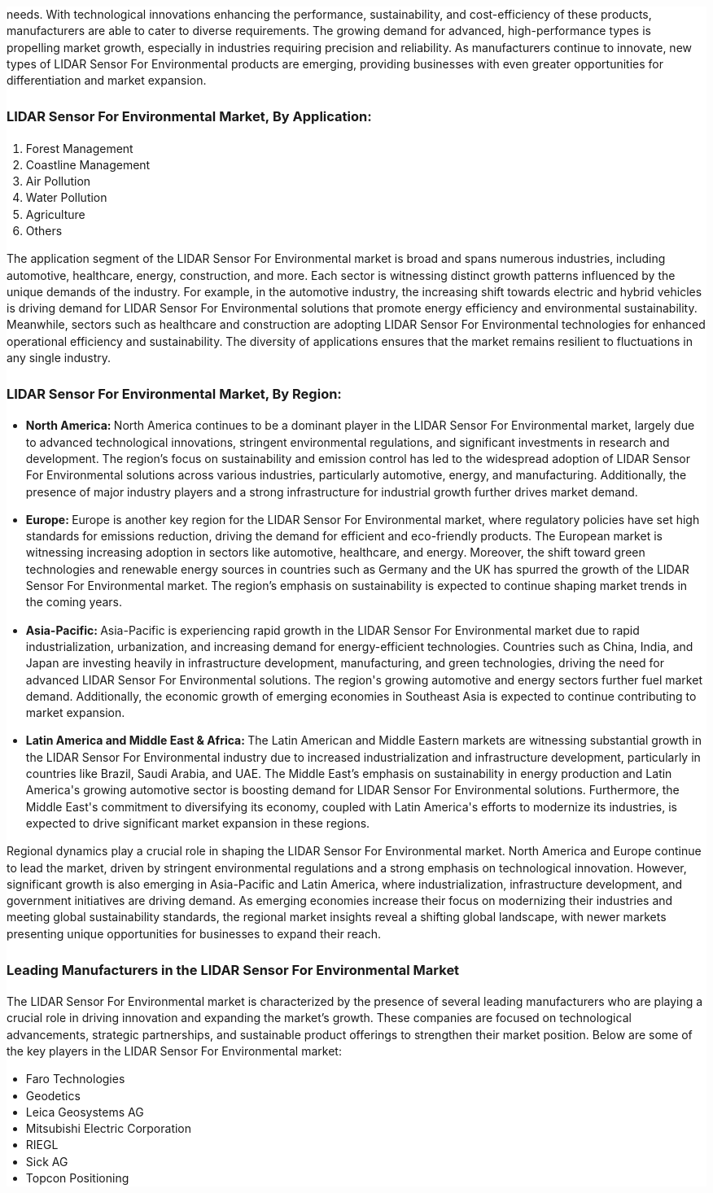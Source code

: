 needs. With technological innovations enhancing the performance, sustainability, and cost-efficiency of these products, manufacturers are able to cater to diverse requirements. The growing demand for advanced, high-performance types is propelling market growth, especially in industries requiring precision and reliability. As manufacturers continue to innovate, new types of LIDAR Sensor For Environmental products are emerging, providing businesses with even greater opportunities for differentiation and market expansion.</p><h3>LIDAR Sensor For Environmental Market,&nbsp;By Application:</h3><ol><li>Forest Management<li> Coastline Management<li> Air Pollution<li> Water Pollution<li> Agriculture<li> Others</li></ol><p>The application segment of the LIDAR Sensor For Environmental market is broad and spans numerous industries, including automotive, healthcare, energy, construction, and more. Each sector is witnessing distinct growth patterns influenced by the unique demands of the industry. For example, in the automotive industry, the increasing shift towards electric and hybrid vehicles is driving demand for LIDAR Sensor For Environmental solutions that promote energy efficiency and environmental sustainability. Meanwhile, sectors such as healthcare and construction are adopting LIDAR Sensor For Environmental technologies for enhanced operational efficiency and sustainability. The diversity of applications ensures that the market remains resilient to fluctuations in any single industry.</p><h3>LIDAR Sensor For Environmental Market, By Region:</h3><ul><li><p><strong>North America:&nbsp;</strong>North America continues to be a dominant player in the LIDAR Sensor For Environmental market, largely due to advanced technological innovations, stringent environmental regulations, and significant investments in research and development. The region&rsquo;s focus on sustainability and emission control has led to the widespread adoption of LIDAR Sensor For Environmental solutions across various industries, particularly automotive, energy, and manufacturing. Additionally, the presence of major industry players and a strong infrastructure for industrial growth further drives market demand.</p></li><li><p><strong><strong>Europe:&nbsp;</strong></strong>Europe is another key region for the LIDAR Sensor For Environmental market, where regulatory policies have set high standards for emissions reduction, driving the demand for efficient and eco-friendly products. The European market is witnessing increasing adoption in sectors like automotive, healthcare, and energy. Moreover, the shift toward green technologies and renewable energy sources in countries such as Germany and the UK has spurred the growth of the LIDAR Sensor For Environmental market. The region&rsquo;s emphasis on sustainability is expected to continue shaping market trends in the coming years.</p></li><li><p><strong><strong>Asia-Pacific:&nbsp;</strong></strong>Asia-Pacific is experiencing rapid growth in the LIDAR Sensor For Environmental market due to rapid industrialization, urbanization, and increasing demand for energy-efficient technologies. Countries such as China, India, and Japan are investing heavily in infrastructure development, manufacturing, and green technologies, driving the need for advanced LIDAR Sensor For Environmental solutions. The region's growing automotive and energy sectors further fuel market demand. Additionally, the economic growth of emerging economies in Southeast Asia is expected to continue contributing to market expansion.</p></li><li><p><strong><strong>Latin America and Middle East &amp; Africa:&nbsp;</strong></strong>The Latin American and Middle Eastern markets are witnessing substantial growth in the LIDAR Sensor For Environmental industry due to increased industrialization and infrastructure development, particularly in countries like Brazil, Saudi Arabia, and UAE. The Middle East&rsquo;s emphasis on sustainability in energy production and Latin America's growing automotive sector is boosting demand for LIDAR Sensor For Environmental solutions. Furthermore, the Middle East's commitment to diversifying its economy, coupled with Latin America's efforts to modernize its industries, is expected to drive significant market expansion in these regions.</p></li></ul><p>Regional dynamics play a crucial role in shaping the LIDAR Sensor For Environmental market. North America and Europe continue to lead the market, driven by stringent environmental regulations and a strong emphasis on technological innovation. However, significant growth is also emerging in Asia-Pacific and Latin America, where industrialization, infrastructure development, and government initiatives are driving demand. As emerging economies increase their focus on modernizing their industries and meeting global sustainability standards, the regional market insights reveal a shifting global landscape, with newer markets presenting unique opportunities for businesses to expand their reach.</p><h3><strong>Leading Manufacturers in the LIDAR Sensor For Environmental Market</strong></h3><p>The LIDAR Sensor For Environmental market is characterized by the presence of several leading manufacturers who are playing a crucial role in driving innovation and expanding the market&rsquo;s growth. These companies are focused on technological advancements, strategic partnerships, and sustainable product offerings to strengthen their market position. Below are some of the key players in the LIDAR Sensor For Environmental market:</p></div><div class="article-main__content" data-test-id="publishing-text-block"><ul><li><span class="">Faro Technologies<li>Geodetics<li>Leica Geosystems AG<li>Mitsubishi Electric Corporation<li>RIEGL<li>Sick AG<li>Topcon Positioning